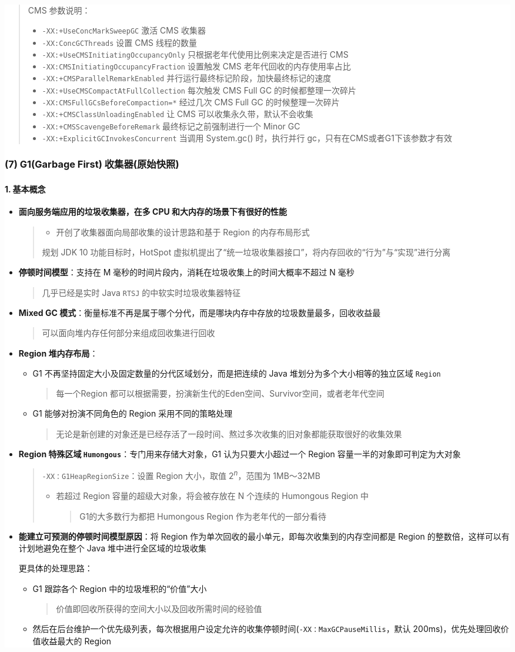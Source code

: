 > CMS 参数说明： 
>
> - `-XX:+UseConcMarkSweepGC` 激活 CMS 收集器
> - `-XX:ConcGCThreads` 设置 CMS 线程的数量
> - `-XX:+UseCMSInitiatingOccupancyOnly` 只根据老年代使用比例来决定是否进行 CMS
> - `-XX:CMSInitiatingOccupancyFraction` 设置触发 CMS 老年代回收的内存使用率占比
> - `-XX:+CMSParallelRemarkEnabled` 并行运行最终标记阶段，加快最终标记的速度
> - `-XX:+UseCMSCompactAtFullCollection` 每次触发 CMS Full GC 的时候都整理一次碎片
> - `-XX:CMSFullGCsBeforeCompaction=*` 经过几次 CMS Full GC 的时候整理一次碎片
> - `-XX:+CMSClassUnloadingEnabled` 让 CMS 可以收集永久带，默认不会收集
> - `-XX:+CMSScavengeBeforeRemark` 最终标记之前强制进行一个 Minor GC
> - `-XX:+ExplicitGCInvokesConcurrent` 当调用 System.gc() 时，执行并行 gc，只有在CMS或者G1下该参数才有效

### (7) G1(Garbage First) 收集器(原始快照)

#### 1. 基本概念

- **面向服务端应用的垃圾收集器，在多 CPU 和大内存的场景下有很好的性能** 

    > - 开创了收集器面向局部收集的设计思路和基于 Region 的内存布局形式
    >
    > 规划 JDK 10 功能目标时，HotSpot 虚拟机提出了“统一垃圾收集器接口”，将内存回收的“行为”与“实现”进行分离

- **停顿时间模型**：支持在 M 毫秒的时间片段内，消耗在垃圾收集上的时间大概率不超过 N 毫秒

    > 几乎已经是实时 Java `RTSJ` 的中软实时垃圾收集器特征

- **Mixed GC 模式**：衡量标准不再是属于哪个分代，而是哪块内存中存放的垃圾数量最多，回收收益最

    > 可以面向堆内存任何部分来组成回收集进行回收

- **Region 堆内存布局**：

    - G1 不再坚持固定大小及固定数量的分代区域划分，而是把连续的 Java 堆划分为多个大小相等的独立区域 `Region`

        > 每一个Region 都可以根据需要，扮演新生代的Eden空间、Survivor空间，或者老年代空间

    - G1 能够对扮演不同角色的 Region 采用不同的策略处理

        > 无论是新创建的对象还是已经存活了一段时间、熬过多次收集的旧对象都能获取很好的收集效果

- **Region 特殊区域 `Humongous`**：专门用来存储大对象，G1 认为只要大小超过一个 Region 容量一半的对象即可判定为大对象

    > `-XX：G1HeapRegionSize`：设置 Region 大小，取值 $2^n$，范围为 1MB～32MB
    >
    > - 若超过 Region 容量的超级大对象，将会被存放在 N 个连续的 Humongous Region 中
    >
    >     > G1的大多数行为都把 Humongous Region 作为老年代的一部分看待

- **能建立可预测的停顿时间模型原因**：将 Region 作为单次回收的最小单元，即每次收集到的内存空间都是 Region 的整数倍，这样可以有计划地避免在整个 Java 堆中进行全区域的垃圾收集

    更具体的处理思路：

    - G1 跟踪各个 Region 中的垃圾堆积的“价值”大小

        > 价值即回收所获得的空间大小以及回收所需时间的经验值

    - 然后在后台维护一个优先级列表，每次根据用户设定允许的收集停顿时间(`-XX：MaxGCPauseMillis`，默认 200ms)，优先处理回收价值收益最大的 Region
